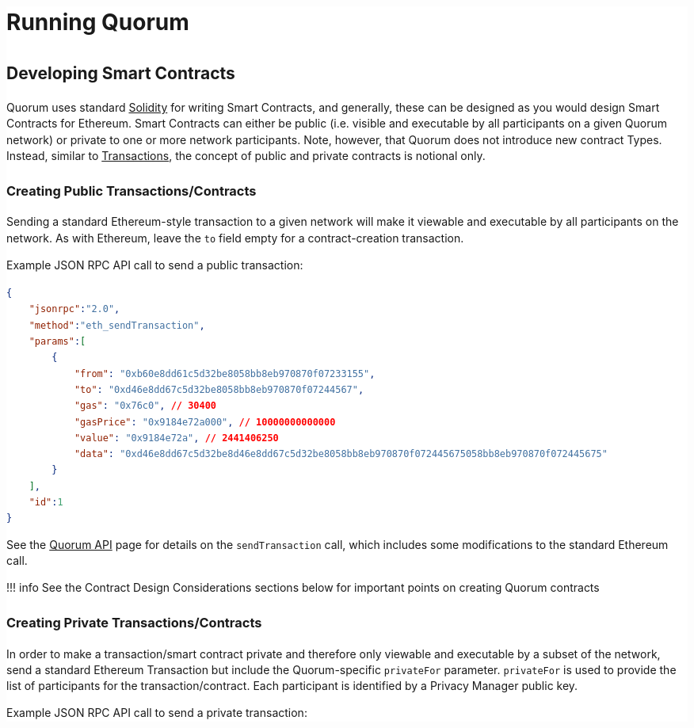 # Running Quorum

## Developing Smart Contracts
Quorum uses standard [Solidity](https://solidity.readthedocs.io/en/develop/) for writing Smart Contracts, and generally, these can be designed as you would design Smart Contracts for Ethereum.  Smart Contracts can either be public (i.e. visible and executable by all participants on a given Quorum network) or private to one or more network participants.  Note, however, that Quorum does not introduce new contract Types. Instead, similar to [Transactions](../../Transaction%20Processing/Transaction%20Processing), the concept of public and private contracts is notional only.

### Creating Public Transactions/Contracts

Sending a standard Ethereum-style transaction to a given network will make it viewable and executable by all participants on the network.  As with Ethereum, leave the `to` field empty for a contract-creation transaction.

Example JSON RPC API call to send a public transaction:

``` json
{    
    "jsonrpc":"2.0",
    "method":"eth_sendTransaction",
    "params":[
        {
            "from": "0xb60e8dd61c5d32be8058bb8eb970870f07233155",
            "to": "0xd46e8dd67c5d32be8058bb8eb970870f07244567",
            "gas": "0x76c0", // 30400
            "gasPrice": "0x9184e72a000", // 10000000000000
            "value": "0x9184e72a", // 2441406250
            "data": "0xd46e8dd67c5d32be8d46e8dd67c5d32be8058bb8eb970870f072445675058bb8eb970870f072445675"
        }
    ],
    "id":1
}
```

See the [Quorum API](../api) page for details on the `sendTransaction` call, which includes some modifications to the standard Ethereum call.

!!! info
    See the Contract Design Considerations sections below for important points on creating Quorum contracts

### Creating Private Transactions/Contracts
In order to make a transaction/smart contract private and therefore only viewable and executable by a subset of the network, send a standard Ethereum Transaction but include the Quorum-specific `privateFor` parameter.  `privateFor` is used to provide the list of participants for the transaction/contract.  Each participant is identified by a Privacy Manager public key. 

Example JSON RPC API call to send a private transaction:
